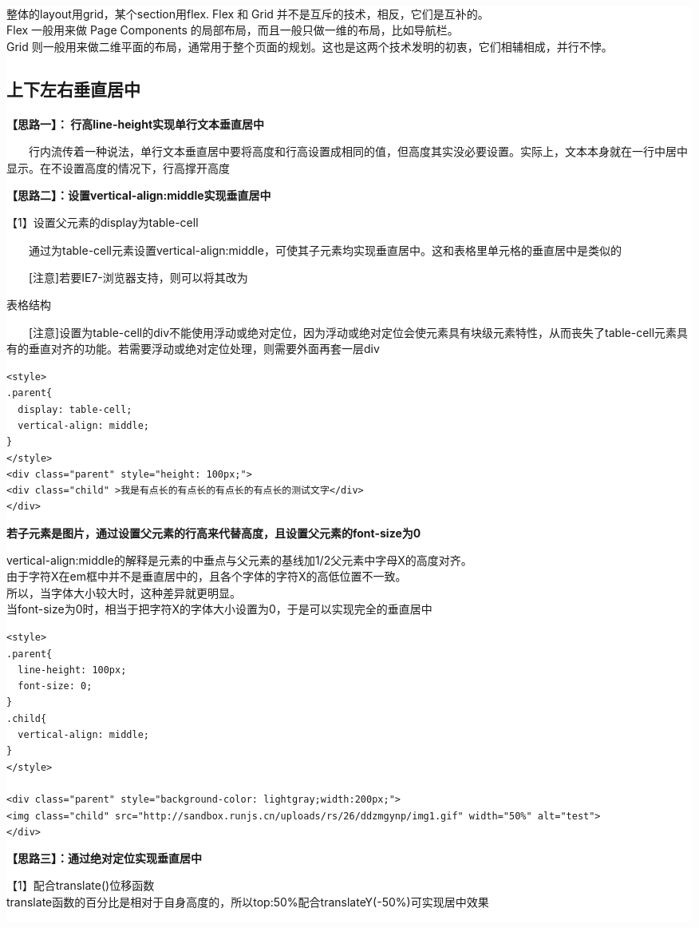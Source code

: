 整体的layout用grid，某个section用flex. 
Flex 和 Grid 并不是互斥的技术，相反，它们是互补的。    
Flex 一般用来做 Page Components 的局部布局，而且一般只做一维的布局，比如导航栏。    
Grid 则一般用来做二维平面的布局，通常用于整个页面的规划。这也是这两个技术发明的初衷，它们相辅相成，并行不悖。

## 上下左右垂直居中

**【思路一】： 行高line-height实现单行文本垂直居中**

　　行内流传着一种说法，单行文本垂直居中要将高度和行高设置成相同的值，但高度其实没必要设置。实际上，文本本身就在一行中居中显示。在不设置高度的情况下，行高撑开高度

**【思路二】：设置vertical-align:middle实现垂直居中**

【1】设置父元素的display为table-cell

　　通过为table-cell元素设置vertical-align:middle，可使其子元素均实现垂直居中。这和表格里单元格的垂直居中是类似的

　　[注意]若要IE7-浏览器支持，则可以将其改为<table>表格结构

　　[注意]设置为table-cell的div不能使用浮动或绝对定位，因为浮动或绝对定位会使元素具有块级元素特性，从而丧失了table-cell元素具有的垂直对齐的功能。若需要浮动或绝对定位处理，则需要外面再套一层div

    <style>
    .parent{
      display: table-cell;
      vertical-align: middle;
    }
    </style>
    <div class="parent" style="height: 100px;">
    <div class="child" >我是有点长的有点长的有点长的有点长的测试文字</div>   
    </div>  

**若子元素是图片，通过设置父元素的行高来代替高度，且设置父元素的font-size为0**

vertical-align:middle的解释是元素的中垂点与父元素的基线加1/2父元素中字母X的高度对齐。  
由于字符X在em框中并不是垂直居中的，且各个字体的字符X的高低位置不一致。  
所以，当字体大小较大时，这种差异就更明显。  
当font-size为0时，相当于把字符X的字体大小设置为0，于是可以实现完全的垂直居中

    <style>
    .parent{
      line-height: 100px;
      font-size: 0;
    }
    .child{
      vertical-align: middle;
    }
    </style>

    <div class="parent" style="background-color: lightgray;width:200px;">
    <img class="child" src="http://sandbox.runjs.cn/uploads/rs/26/ddzmgynp/img1.gif" width="50%" alt="test">  
    </div>

**【思路三】：通过绝对定位实现垂直居中**

【1】配合translate()位移函数  
translate函数的百分比是相对于自身高度的，所以top:50%配合translateY(-50%)可实现居中效果  
